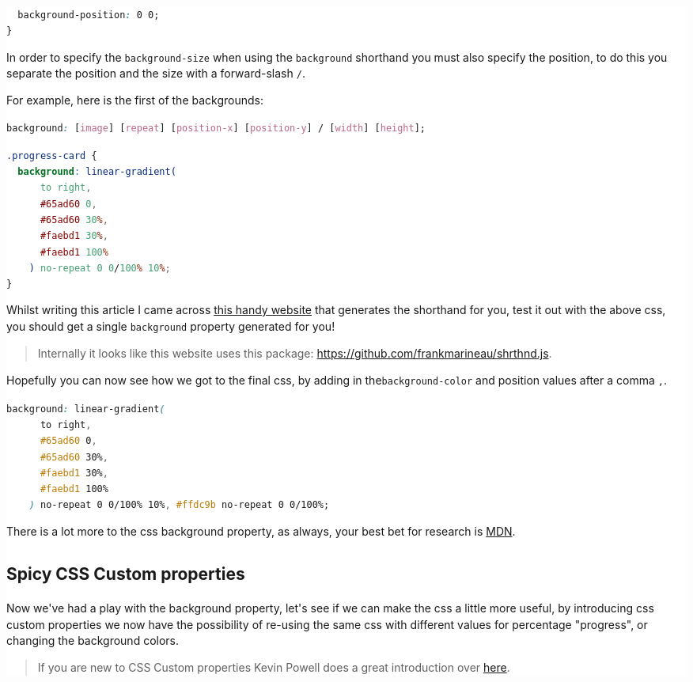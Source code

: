 ```css
  background-position: 0 0;
}
```

In order to specify the `background-size` when using the `background` shorthand you must also specify the position, to do this you separate the position and the size with a forward-slash `/`.

For example, here is the first of the backgrounds:

```css
background: [image] [repeat] [position-x] [position-y] / [width] [height];
```

```css
.progress-card {
  background: linear-gradient(
      to right,
      #65ad60 0,
      #65ad60 30%,
      #faebd1 30%,
      #faebd1 100%
    ) no-repeat 0 0/100% 10%;
}
```

Whilst writing this article I came across [this handy website](https://shrthnd.volume7.io/) that generates the shorthand for you, test it out with the above css, you should get a single `background` property generated for you!

> Internally it looks like this website uses this package: https://github.com/frankmarineau/shrthnd.js.

Hopefully you can now see how we got to the final css, by adding in the`background-color` and position values after a comma `,`.

```css
background: linear-gradient(
      to right,
      #65ad60 0,
      #65ad60 30%,
      #faebd1 30%,
      #faebd1 100%
    ) no-repeat 0 0/100% 10%, #ffdc9b no-repeat 0 0/100%;
```

There is a lot more to the css background property, as always, your best bet for research is [MDN](https://developer.mozilla.org/en-US/docs/Web/CSS/background).

## Spicy CSS Custom properties

Now we've had a play with the background property, let's see if we can make the css a little more useful, by introducing css custom properties we now have the possibility of re-using the same css with different values for percentage "progress", or changing the background colors.

> If you are new to CSS Custom properties Kevin Powell does a great introduction over [here](https://www.youtube.com/watch?v=PHO6TBq_auI).
